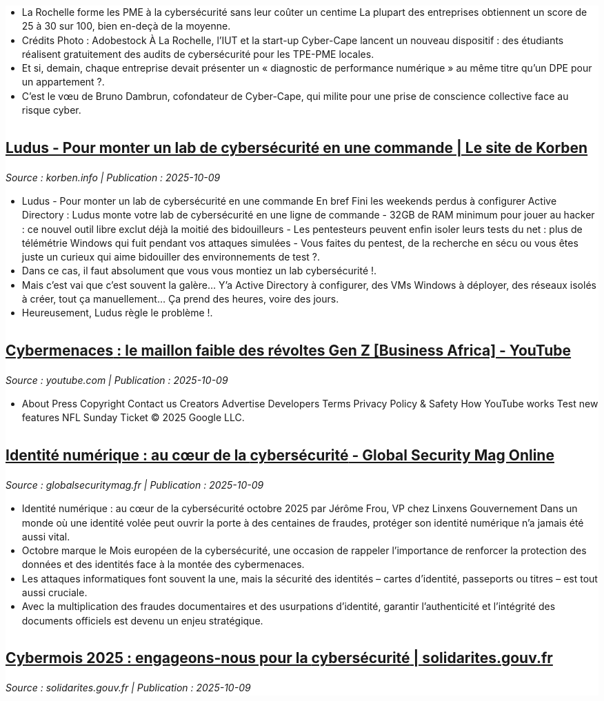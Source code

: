- La Rochelle forme les PME à la cybersécurité sans leur coûter un centime La plupart des entreprises obtiennent un score de 25 à 30 sur 100, bien en-deçà de la moyenne.
- Crédits Photo : Adobestock À La Rochelle, l’IUT et la start-up Cyber-Cape lancent un nouveau dispositif : des étudiants réalisent gratuitement des audits de cybersécurité pour les TPE-PME locales.
- Et si, demain, chaque entreprise devait présenter un « diagnostic de performance numérique » au même titre qu’un DPE pour un appartement ?.
- C’est le vœu de Bruno Dambrun, cofondateur de Cyber-Cape, qui milite pour une prise de conscience collective face au risque cyber.

## [Ludus - Pour monter un lab de <b>cybersécurité</b> en une commande | Le site de Korben](https://korben.info/ludus-automatisation-lab-cybersecurite.html)  
*Source : korben.info | Publication : 2025-10-09*

- Ludus - Pour monter un lab de cybersécurité en une commande En bref Fini les weekends perdus à configurer Active Directory : Ludus monte votre lab de cybersécurité en une ligne de commande - 32GB de RAM minimum pour jouer au hacker : ce nouvel outil libre exclut déjà la moitié des bidouilleurs - Les pentesteurs peuvent enfin isoler leurs tests du net : plus de télémétrie Windows qui fuit pendant vos attaques simulées - Vous faites du pentest, de la recherche en sécu ou vous êtes juste un curieux qui aime bidouiller des environnements de test ?.
- Dans ce cas, il faut absolument que vous vous montiez un lab cybersécurité !.
- Mais c’est vai que c’est souvent la galère… Y’a Active Directory à configurer, des VMs Windows à déployer, des réseaux isolés à créer, tout ça manuellement… Ça prend des heures, voire des jours.
- Heureusement, Ludus règle le problème !.

## [<b>Cybermenaces</b> : le maillon faible des révoltes Gen Z [Business Africa] - YouTube](https://www.youtube.com/watch?v=KzkJ8dJ__Hc)  
*Source : youtube.com | Publication : 2025-10-09*

- About Press Copyright Contact us Creators Advertise Developers Terms Privacy Policy & Safety How YouTube works Test new features NFL Sunday Ticket © 2025 Google LLC.

## [Identité numérique : au cœur de la <b>cybersécurité</b> - Global Security Mag Online](https://www.globalsecuritymag.fr/identite-numerique-au-coeur-de-la-cybersecurite.html)  
*Source : globalsecuritymag.fr | Publication : 2025-10-09*

- Identité numérique : au cœur de la cybersécurité octobre 2025 par Jérôme Frou, VP chez Linxens Gouvernement Dans un monde où une identité volée peut ouvrir la porte à des centaines de fraudes, protéger son identité numérique n’a jamais été aussi vital.
- Octobre marque le Mois européen de la cybersécurité, une occasion de rappeler l’importance de renforcer la protection des données et des identités face à la montée des cybermenaces.
- Les attaques informatiques font souvent la une, mais la sécurité des identités – cartes d’identité, passeports ou titres – est tout aussi cruciale.
- Avec la multiplication des fraudes documentaires et des usurpations d’identité, garantir l’authenticité et l’intégrité des documents officiels est devenu un enjeu stratégique.

## [Cybermois 2025 : engageons-nous pour la <b>cybersécurité</b> | solidarites.gouv.fr](https://solidarites.gouv.fr/cybermois-2025-engageons-nous-pour-la-cybersecurite)  
*Source : solidarites.gouv.fr | Publication : 2025-10-09*
